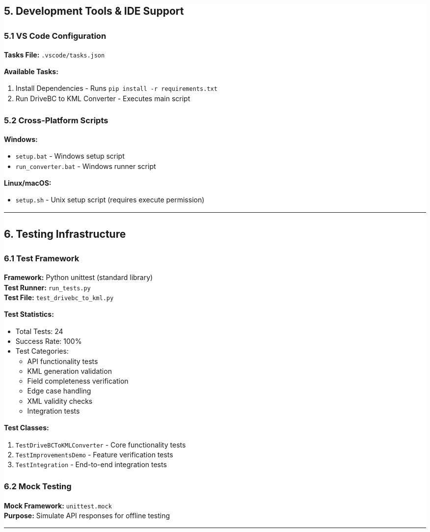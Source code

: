 
## 5. Development Tools & IDE Support

### 5.1 VS Code Configuration

**Tasks File:** `.vscode/tasks.json`

**Available Tasks:**
1. Install Dependencies - Runs `pip install -r requirements.txt`
2. Run DriveBC to KML Converter - Executes main script

### 5.2 Cross-Platform Scripts

**Windows:**
- `setup.bat` - Windows setup script
- `run_converter.bat` - Windows runner script

**Linux/macOS:**
- `setup.sh` - Unix setup script (requires execute permission)

---

## 6. Testing Infrastructure

### 6.1 Test Framework

**Framework:** Python unittest (standard library)  
**Test Runner:** `run_tests.py`  
**Test File:** `test_drivebc_to_kml.py`

**Test Statistics:**
- Total Tests: 24
- Success Rate: 100%
- Test Categories:
  - API functionality tests
  - KML generation validation
  - Field completeness verification
  - Edge case handling
  - XML validity checks
  - Integration tests

**Test Classes:**
1. `TestDriveBCToKMLConverter` - Core functionality tests
2. `TestImprovementsDemo` - Feature verification tests
3. `TestIntegration` - End-to-end integration tests

### 6.2 Mock Testing

**Mock Framework:** `unittest.mock`  
**Purpose:** Simulate API responses for offline testing

---
